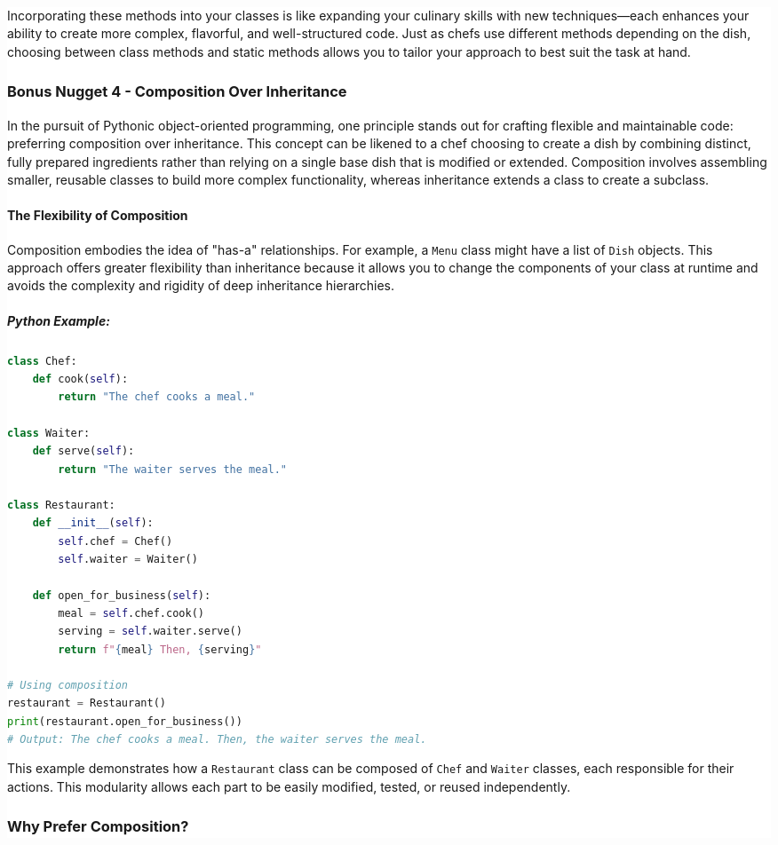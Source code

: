 Incorporating these methods into your classes is like expanding your culinary skills with new techniques—each enhances your ability to create more complex, flavorful, and well-structured code. Just as chefs use different methods depending on the dish, choosing between class methods and static methods allows you to tailor your approach to best suit the task at hand.

### Bonus Nugget 4 - Composition Over Inheritance

In the pursuit of Pythonic object-oriented programming, one principle stands out for crafting flexible and maintainable code: preferring composition over inheritance. This concept can be likened to a chef choosing to create a dish by combining distinct, fully prepared ingredients rather than relying on a single base dish that is modified or extended. Composition involves assembling smaller, reusable classes to build more complex functionality, whereas inheritance extends a class to create a subclass.

#### The Flexibility of Composition

Composition embodies the idea of "has-a" relationships. For example, a `Menu` class might have a list of `Dish` objects. This approach offers greater flexibility than inheritance because it allows you to change the components of your class at runtime and avoids the complexity and rigidity of deep inheritance hierarchies.

##### Python Example:

```python
class Chef:
    def cook(self):
        return "The chef cooks a meal."

class Waiter:
    def serve(self):
        return "The waiter serves the meal."

class Restaurant:
    def __init__(self):
        self.chef = Chef()
        self.waiter = Waiter()

    def open_for_business(self):
        meal = self.chef.cook()
        serving = self.waiter.serve()
        return f"{meal} Then, {serving}"

# Using composition
restaurant = Restaurant()
print(restaurant.open_for_business())
# Output: The chef cooks a meal. Then, the waiter serves the meal.
```

This example demonstrates how a `Restaurant` class can be composed of `Chef` and `Waiter` classes, each responsible for their actions. This modularity allows each part to be easily modified, tested, or reused independently.

### Why Prefer Composition?
